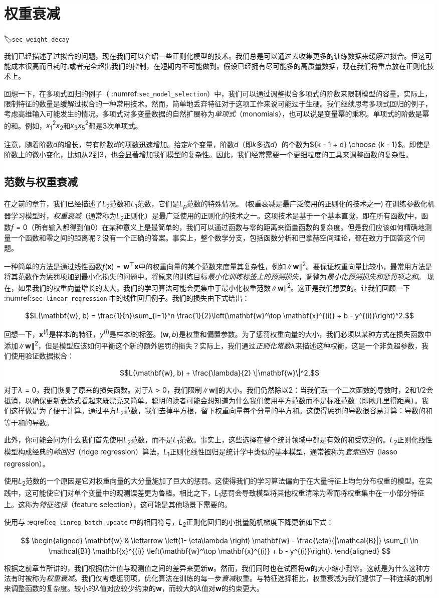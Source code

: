 # 权重衰减
:label:`sec_weight_decay`

我们已经描述了过拟合的问题，现在我们可以介绍一些正则化模型的技术。我们总是可以通过去收集更多的训练数据来缓解过拟合。但这可能成本很高而且耗时.或者完全超出我们的控制，在短期内不可能做到。假设已经拥有尽可能多的高质量数据，现在我们将重点放在正则化技术上。

回想一下，在多项式回归的例子（ :numref:`sec_model_selection`）中，我们可以通过调整拟合多项式的阶数来限制模型的容量。实际上，限制特征的数量是缓解过拟合的一种常用技术。然而，简单地丢弃特征对于这项工作来说可能过于生硬。我们继续思考多项式回归的例子，考虑高维输入可能发生的情况。多项式对多变量数据的自然扩展称为*单项式*（monomials），也可以说是变量幂的乘积。单项式的阶数是幂的和。例如，$x_1^2 x_2$和$x_3 x_5^2$都是3次单项式。

注意，随着阶数$d$的增长，带有阶数$d$的项数迅速增加。给定$k$个变量，阶数$d$（即$k$多选$d$）的个数为${k - 1 + d} \choose {k - 1}$。即使是阶数上的微小变化，比如从$2$到$3$，也会显著增加我们模型的复杂性。因此，我们经常需要一个更细粒度的工具来调整函数的复杂性。

## 范数与权重衰减

在之前的章节，我们已经描述了$L_2$范数和$L_1$范数，它们是$L_p$范数的特殊情况。
(~~权重衰减是最广泛使用的正则化的技术之一~~)
在训练参数化机器学习模型时，*权重衰减*（通常称为$L_2$正则化）是最广泛使用的正则化的技术之一。这项技术是基于一个基本直觉，即在所有函数$f$中，函数$f = 0$（所有输入都得到值$0$）在某种意义上是最简单的，我们可以通过函数与零的距离来衡量函数的复杂度。但是我们应该如何精确地测量一个函数和零之间的距离呢？没有一个正确的答案。事实上，整个数学分支，包括函数分析和巴拿赫空间理论，都在致力于回答这个问题。

一种简单的方法是通过线性函数$f(\mathbf{x}) = \mathbf{w}^\top \mathbf{x}$中的权重向量的某个范数来度量其复杂性，例如$\| \mathbf{w} \|^2$。要保证权重向量比较小，最常用方法是将其范数作为惩罚项加到最小化损失的问题中。将原来的训练目标*最小化训练标签上的预测损失*，调整为*最小化预测损失和惩罚项之和*。
现在，如果我们的权重向量增长的太大，我们的学习算法可能会更集中于最小化权重范数$\| \mathbf{w} \|^2$。这正是我们想要的。让我们回顾一下 :numref:`sec_linear_regression` 中的线性回归例子。我们的损失由下式给出：

$$L(\mathbf{w}, b) = \frac{1}{n}\sum_{i=1}^n \frac{1}{2}\left(\mathbf{w}^\top \mathbf{x}^{(i)} + b - y^{(i)}\right)^2.$$

回想一下，$\mathbf{x}^{(i)}$是样本$i$的特征，$y^{(i)}$是样本$i$的标签。$(\mathbf{w}, b)$是权重和偏置参数。为了惩罚权重向量的大小，我们必须以某种方式在损失函数中添加$\| \mathbf{w} \|^2$，但是模型应该如何平衡这个新的额外惩罚的损失？实际上，我们通过*正则化常数*$\lambda$来描述这种权衡，这是一个非负超参数，我们使用验证数据拟合：

$$L(\mathbf{w}, b) + \frac{\lambda}{2} \|\mathbf{w}\|^2,$$

对于$\lambda = 0$，我们恢复了原来的损失函数。对于$\lambda > 0$，我们限制$\| \mathbf{w} \|$的大小。我们仍然除以$2$：当我们取一个二次函数的导数时，$2$和$1/2$会抵消，以确保更新表达式看起来既漂亮又简单。聪明的读者可能会想知道为什么我们使用平方范数而不是标准范数（即欧几里得距离）。我们这样做是为了便于计算。通过平方$L_2$范数，我们去掉平方根，留下权重向量每个分量的平方和。这使得惩罚的导数很容易计算：导数的和等于和的导数。

此外，你可能会问为什么我们首先使用$L_2$范数，而不是$L_1$范数。事实上，这些选择在整个统计领域中都是有效的和受欢迎的。$L_2$正则化线性模型构成经典的*岭回归*（ridge regression）算法，$L_1$正则化线性回归是统计学中类似的基本模型，通常被称为*套索回归*（lasso regression）。

使用$L_2$范数的一个原因是它对权重向量的大分量施加了巨大的惩罚。这使得我们的学习算法偏向于在大量特征上均匀分布权重的模型。在实践中，这可能使它们对单个变量中的观测误差更为鲁棒。相比之下，$L_1$惩罚会导致模型将其他权重清除为零而将权重集中在一小部分特征上。这称为*特征选择*（feature selection），这可能是其他场景下需要的。

使用与 :eqref:`eq_linreg_batch_update` 中的相同符号，$L_2$正则化回归的小批量随机梯度下降更新如下式：

$$
\begin{aligned}
\mathbf{w} & \leftarrow \left(1- \eta\lambda \right) \mathbf{w} - \frac{\eta}{|\mathcal{B}|} \sum_{i \in \mathcal{B}} \mathbf{x}^{(i)} \left(\mathbf{w}^\top \mathbf{x}^{(i)} + b - y^{(i)}\right).
\end{aligned}
$$

根据之前章节所讲的，我们根据估计值与观测值之间的差异来更新$\mathbf{w}$。然而，我们同时也在试图将$\mathbf{w}$的大小缩小到零。这就是为什么这种方法有时被称为*权重衰减*。我们仅考虑惩罚项，优化算法在训练的每一步*衰减*权重。与特征选择相比，权重衰减为我们提供了一种连续的机制来调整函数的复杂度。较小的$\lambda$值对应较少约束的$\mathbf{w}$，而较大的$\lambda$值对$\mathbf{w}$的约束更大。
